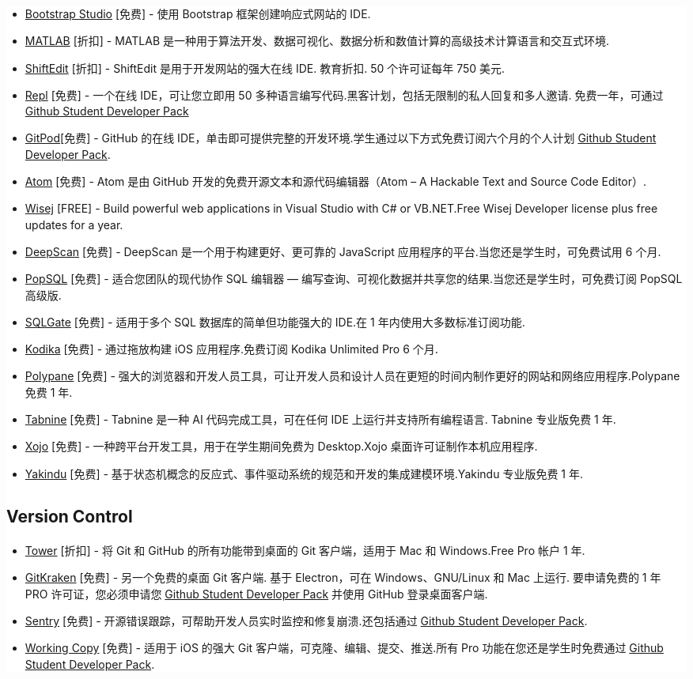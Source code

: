   * [Bootstrap Studio](https://bootstrapstudio.io/pages/student-license) [免费] - 使用 Bootstrap 框架创建响应式网站的 IDE.
  
  * [MATLAB](https://in.mathworks.com/academia/student_version.html) [折扣] - MATLAB 是一种用于算法开发、数据可视化、数据分析和数值计算的高级技术计算语言和交互式环境.
  
  * [ShiftEdit](https://shiftedit.net/)  [折扣] - ShiftEdit 是用于开发网站的强大在线 IDE. 教育折扣.  50 个许可证每年 750 美元.
  
  * [Repl](https://repl.it/site/github-students)  [免费] - 一个在线 IDE，可让您立即用 50 多种语言编写代码.黑客计划，包括无限制的私人回复和多人邀请. 免费一年，可通过 [Github Student Developer Pack](https://education.github.com/pack)
  
  * [GitPod](https://www.gitpod.io/github-student-developer-pack/)[免费] - GitHub 的在线 IDE，单击即可提供完整的开发环境.学生通过以下方式免费订阅六个月的个人计划 [Github Student Developer Pack](https://education.github.com/pack).
  
  * [Atom](https://github.atom.io/) [免费] - Atom 是由 GitHub 开发的免费开源文本和源代码编辑器（Atom – A Hackable Text and Source Code Editor）.
  
  * [Wisej](https://wisej.com/github-studentpack/) [FREE] - Build powerful web applications in Visual Studio with C# or VB.NET.Free Wisej Developer license plus free updates for a year.
  
  * [DeepScan](https://education.github.com/pack/redeem/deepscan) [免费] - DeepScan 是一个用于构建更好、更可靠的 JavaScript 应用程序的平台.当您还是学生时，可免费试用 6 个月.
  
  * [PopSQL](https://education.github.com/pack/redeem/popsql) [免费] - 适合您团队的现代协作 SQL 编辑器 — 编写查询、可视化数据并共享您的结果.当您还是学生时，可免费订阅 PopSQL 高级版.
  
  * [SQLGate](https://www.sqlgate.com/student-pack) [免费] - 适用于多个 SQL 数据库的简单但功能强大的 IDE.在 1 年内使用大多数标准订阅功能.
  
  * [Kodika](https://education.github.com/pack/redeem/kodika) [免费] - 通过拖放构建 iOS 应用程序.免费订阅 Kodika Unlimited Pro 6 个月.
  
  * [Polypane](https://education.github.com/pack/redeem/polypane) [免费] - 强大的浏览器和开发人员工具，可让开发人员和设计人员在更短的时间内制作更好的网站和网络应用程序.Polypane 免费 1 年.

  * [Tabnine](https://www.tabnine.com/students)  [免费] - Tabnine 是一种 AI 代码完成工具，可在任何 IDE 上运行并支持所有编程语言.  Tabnine 专业版免费 1 年.

  * [Xojo](https://education.github.com/pack/redeem/xojo) [免费] - 一种跨平台开发工具，用于在学生期间免费为 Desktop.Xojo 桌面许可证制作本机应用程序.
  
  * [Yakindu](https://education.github.com/pack/redeem/yakindu) [免费] - 基于状态机概念的反应式、事件驱动系统的规范和开发的集成建模环境.Yakindu 专业版免费 1 年.


## Version Control

  * [Tower](https://www.git-tower.com/students/github) [折扣] - 将 Git 和 GitHub 的所有功能带到桌面的 Git 客户端，适用于 Mac 和 Windows.Free Pro 帐户 1 年.

* [GitKraken](https://www.gitkraken.com/github-student-developer-pack)  [免费] - 另一个免费的桌面 Git 客户端. 基于 Electron，可在 Windows、GNU/Linux 和 Mac 上运行. 要申请免费的 1 年 PRO 许可证，您必须申请您 [Github Student Developer Pack](https://education.github.com/pack) 并使用 GitHub 登录桌面客户端.

* [Sentry](https://sentry.io/for/education/) [免费] - 开源错误跟踪，可帮助开发人员实时监控和修复崩溃.还包括通过 [Github Student Developer Pack](https://education.github.com/pack).

* [Working Copy](https://workingcopy.app/education/) [免费] - 适用于 iOS 的强大 Git 客户端，可克隆、编辑、提交、推送.所有 Pro 功能在您还是学生时免费通过 [Github Student Developer Pack](https://education.github.com/pack).
